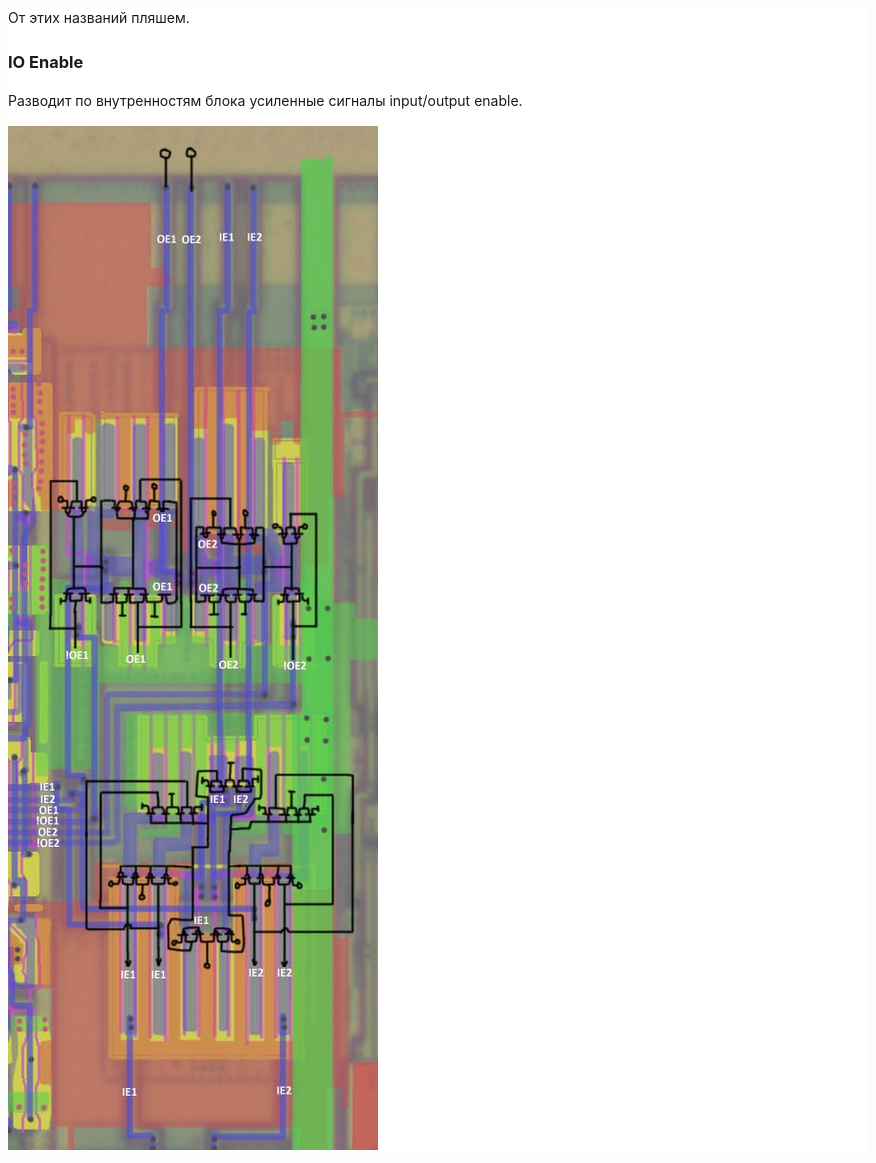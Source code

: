 От этих названий пляшем.

### IO Enable

Разводит по внутренностям блока усиленные сигналы input/output enable.

![Unit24_io_enable](/imgstore/custom/Unit24_io_enable.jpg)
